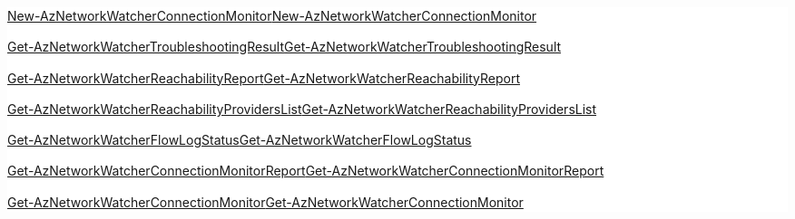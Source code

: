 [<span data-ttu-id="ae6e7-170">New-AzNetworkWatcherConnectionMonitor</span><span class="sxs-lookup"><span data-stu-id="ae6e7-170">New-AzNetworkWatcherConnectionMonitor</span></span>](./New-AzNetworkWatcherConnectionMonitor.md)

[<span data-ttu-id="ae6e7-171">Get-AzNetworkWatcherTroubleshootingResult</span><span class="sxs-lookup"><span data-stu-id="ae6e7-171">Get-AzNetworkWatcherTroubleshootingResult</span></span>](./Get-AzNetworkWatcherTroubleshootingResult.md)

[<span data-ttu-id="ae6e7-172">Get-AzNetworkWatcherReachabilityReport</span><span class="sxs-lookup"><span data-stu-id="ae6e7-172">Get-AzNetworkWatcherReachabilityReport</span></span>](./Get-AzNetworkWatcherReachabilityReport.md)

[<span data-ttu-id="ae6e7-173">Get-AzNetworkWatcherReachabilityProvidersList</span><span class="sxs-lookup"><span data-stu-id="ae6e7-173">Get-AzNetworkWatcherReachabilityProvidersList</span></span>](./Get-AzNetworkWatcherReachabilityProvidersList.md)

[<span data-ttu-id="ae6e7-174">Get-AzNetworkWatcherFlowLogStatus</span><span class="sxs-lookup"><span data-stu-id="ae6e7-174">Get-AzNetworkWatcherFlowLogStatus</span></span>](./Get-AzNetworkWatcherFlowLogStatus.md)

[<span data-ttu-id="ae6e7-175">Get-AzNetworkWatcherConnectionMonitorReport</span><span class="sxs-lookup"><span data-stu-id="ae6e7-175">Get-AzNetworkWatcherConnectionMonitorReport</span></span>](./Get-AzNetworkWatcherConnectionMonitorReport.md)

[<span data-ttu-id="ae6e7-176">Get-AzNetworkWatcherConnectionMonitor</span><span class="sxs-lookup"><span data-stu-id="ae6e7-176">Get-AzNetworkWatcherConnectionMonitor</span></span>](./Get-AzNetworkWatcherConnectionMonitor)
